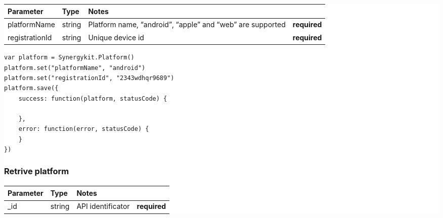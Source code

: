 <table>
<thead>
<tr>
  <th align="left">Parameter</th>
  <th align="left">Type</th>
  <th align="left">Notes</th>
  <th align="center"></th>
</tr>
</thead>
<tbody><tr>
  <td align="left">platformName</td>
  <td align="left">string</td>
  <td align="left">Platform name, “android”, “apple” and “web” are supported</td>
  <td align="center"><strong>required</strong></td>
</tr>
<tr>
  <td align="left">registrationId</td>
  <td align="left">string</td>
  <td align="left">Unique device id</td>
  <td align="center"><strong>required</strong></td>
</tr>
</tbody></table>




<pre class="prettyprint"><code class="language-javascript hljs "><span class="hljs-keyword">var</span> platform = Synergykit.Platform()
platform.set(<span class="hljs-string">"platformName"</span>, <span class="hljs-string">"android"</span>)
platform.set(<span class="hljs-string">"registrationId"</span>, <span class="hljs-string">"2343wdhqr9689"</span>)
platform.save({
    success: <span class="hljs-function"><span class="hljs-keyword">function</span><span class="hljs-params">(platform, statusCode)</span> {</span>

    },
    error: <span class="hljs-function"><span class="hljs-keyword">function</span><span class="hljs-params">(error, statusCode)</span> {</span>
    }
})</code></pre>



<h3 id="retrive-platform">Retrive platform</h3>

<table>
<thead>
<tr>
  <th align="left">Parameter</th>
  <th align="left">Type</th>
  <th align="left">Notes</th>
  <th align="center"></th>
</tr>
</thead>
<tbody><tr>
  <td align="left">_id</td>
  <td align="left">string</td>
  <td align="left">API identificator</td>
  <td align="center"><strong>required</strong></td>
</tr>
</tbody></table>
